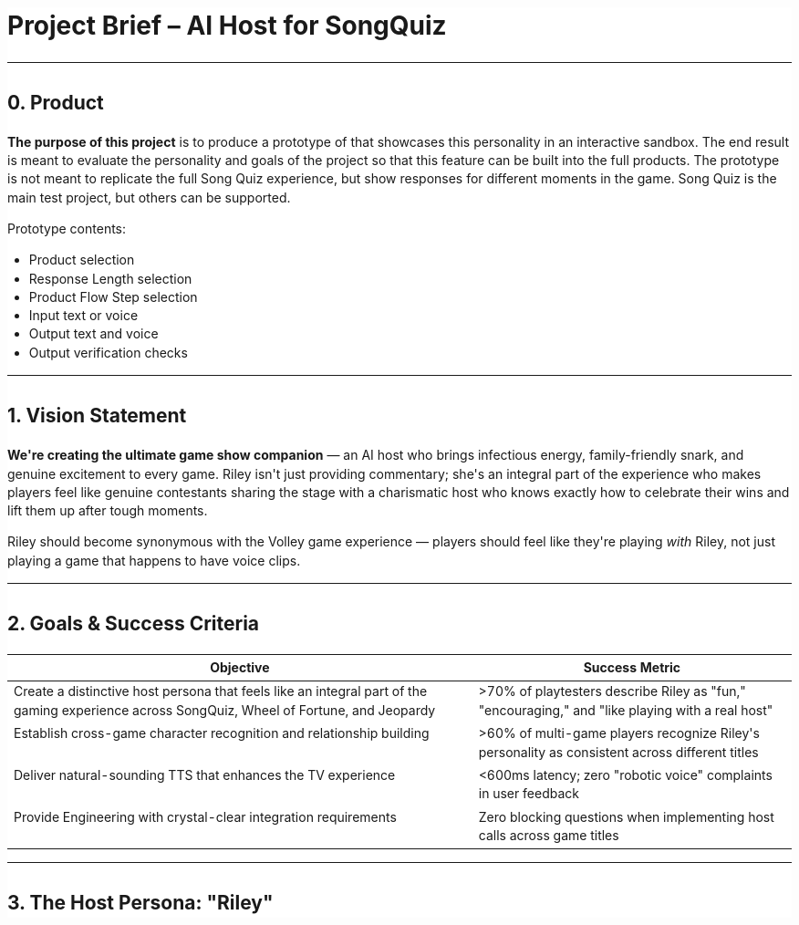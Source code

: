 # Project Brief – AI Host for SongQuiz

---

## 0. Product
**The purpose of this project** is to produce a prototype of that showcases this personality in an interactive sandbox. The end result is meant to evaluate the personality and goals of the project so that this feature can be built into the full products. The prototype is not meant to replicate the full Song Quiz experience, but show responses for different moments in the game. Song Quiz is the main test project, but others can be supported.

Prototype contents:
- Product selection
- Response Length selection
- Product Flow Step selection
- Input text or voice
- Output text and voice
- Output verification checks

---

## 1. Vision Statement

**We're creating the ultimate game show companion** — an AI host who brings infectious energy, family-friendly snark, and genuine excitement to every game. Riley isn't just providing commentary; she's an integral part of the experience who makes players feel like genuine contestants sharing the stage with a charismatic host who knows exactly how to celebrate their wins and lift them up after tough moments.

Riley should become synonymous with the Volley game experience — players should feel like they're playing *with* Riley, not just playing a game that happens to have voice clips.

---

## 2. Goals & Success Criteria

| Objective | Success Metric |
| --- | --- |
| Create a distinctive host persona that feels like an integral part of the gaming experience across SongQuiz, Wheel of Fortune, and Jeopardy | >70% of playtesters describe Riley as "fun," "encouraging," and "like playing with a real host" |
| Establish cross-game character recognition and relationship building | >60% of multi-game players recognize Riley's personality as consistent across different titles |
| Deliver natural-sounding TTS that enhances the TV experience | <600ms latency; zero "robotic voice" complaints in user feedback |
| Provide Engineering with crystal-clear integration requirements | Zero blocking questions when implementing host calls across game titles |

---

## 3. The Host Persona: **"Riley"**
